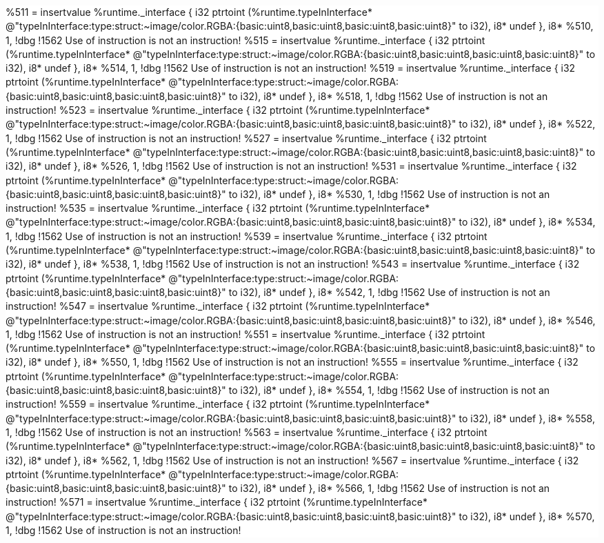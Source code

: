   %511 = insertvalue %runtime._interface { i32 ptrtoint (%runtime.typeInInterface* @"typeInInterface:type:struct:~image/color.RGBA:{basic:uint8,basic:uint8,basic:uint8,basic:uint8}" to i32), i8* undef }, i8* %510, 1, !dbg !1562
Use of instruction is not an instruction!
  %515 = insertvalue %runtime._interface { i32 ptrtoint (%runtime.typeInInterface* @"typeInInterface:type:struct:~image/color.RGBA:{basic:uint8,basic:uint8,basic:uint8,basic:uint8}" to i32), i8* undef }, i8* %514, 1, !dbg !1562
Use of instruction is not an instruction!
  %519 = insertvalue %runtime._interface { i32 ptrtoint (%runtime.typeInInterface* @"typeInInterface:type:struct:~image/color.RGBA:{basic:uint8,basic:uint8,basic:uint8,basic:uint8}" to i32), i8* undef }, i8* %518, 1, !dbg !1562
Use of instruction is not an instruction!
  %523 = insertvalue %runtime._interface { i32 ptrtoint (%runtime.typeInInterface* @"typeInInterface:type:struct:~image/color.RGBA:{basic:uint8,basic:uint8,basic:uint8,basic:uint8}" to i32), i8* undef }, i8* %522, 1, !dbg !1562
Use of instruction is not an instruction!
  %527 = insertvalue %runtime._interface { i32 ptrtoint (%runtime.typeInInterface* @"typeInInterface:type:struct:~image/color.RGBA:{basic:uint8,basic:uint8,basic:uint8,basic:uint8}" to i32), i8* undef }, i8* %526, 1, !dbg !1562
Use of instruction is not an instruction!
  %531 = insertvalue %runtime._interface { i32 ptrtoint (%runtime.typeInInterface* @"typeInInterface:type:struct:~image/color.RGBA:{basic:uint8,basic:uint8,basic:uint8,basic:uint8}" to i32), i8* undef }, i8* %530, 1, !dbg !1562
Use of instruction is not an instruction!
  %535 = insertvalue %runtime._interface { i32 ptrtoint (%runtime.typeInInterface* @"typeInInterface:type:struct:~image/color.RGBA:{basic:uint8,basic:uint8,basic:uint8,basic:uint8}" to i32), i8* undef }, i8* %534, 1, !dbg !1562
Use of instruction is not an instruction!
  %539 = insertvalue %runtime._interface { i32 ptrtoint (%runtime.typeInInterface* @"typeInInterface:type:struct:~image/color.RGBA:{basic:uint8,basic:uint8,basic:uint8,basic:uint8}" to i32), i8* undef }, i8* %538, 1, !dbg !1562
Use of instruction is not an instruction!
  %543 = insertvalue %runtime._interface { i32 ptrtoint (%runtime.typeInInterface* @"typeInInterface:type:struct:~image/color.RGBA:{basic:uint8,basic:uint8,basic:uint8,basic:uint8}" to i32), i8* undef }, i8* %542, 1, !dbg !1562
Use of instruction is not an instruction!
  %547 = insertvalue %runtime._interface { i32 ptrtoint (%runtime.typeInInterface* @"typeInInterface:type:struct:~image/color.RGBA:{basic:uint8,basic:uint8,basic:uint8,basic:uint8}" to i32), i8* undef }, i8* %546, 1, !dbg !1562
Use of instruction is not an instruction!
  %551 = insertvalue %runtime._interface { i32 ptrtoint (%runtime.typeInInterface* @"typeInInterface:type:struct:~image/color.RGBA:{basic:uint8,basic:uint8,basic:uint8,basic:uint8}" to i32), i8* undef }, i8* %550, 1, !dbg !1562
Use of instruction is not an instruction!
  %555 = insertvalue %runtime._interface { i32 ptrtoint (%runtime.typeInInterface* @"typeInInterface:type:struct:~image/color.RGBA:{basic:uint8,basic:uint8,basic:uint8,basic:uint8}" to i32), i8* undef }, i8* %554, 1, !dbg !1562
Use of instruction is not an instruction!
  %559 = insertvalue %runtime._interface { i32 ptrtoint (%runtime.typeInInterface* @"typeInInterface:type:struct:~image/color.RGBA:{basic:uint8,basic:uint8,basic:uint8,basic:uint8}" to i32), i8* undef }, i8* %558, 1, !dbg !1562
Use of instruction is not an instruction!
  %563 = insertvalue %runtime._interface { i32 ptrtoint (%runtime.typeInInterface* @"typeInInterface:type:struct:~image/color.RGBA:{basic:uint8,basic:uint8,basic:uint8,basic:uint8}" to i32), i8* undef }, i8* %562, 1, !dbg !1562
Use of instruction is not an instruction!
  %567 = insertvalue %runtime._interface { i32 ptrtoint (%runtime.typeInInterface* @"typeInInterface:type:struct:~image/color.RGBA:{basic:uint8,basic:uint8,basic:uint8,basic:uint8}" to i32), i8* undef }, i8* %566, 1, !dbg !1562
Use of instruction is not an instruction!
  %571 = insertvalue %runtime._interface { i32 ptrtoint (%runtime.typeInInterface* @"typeInInterface:type:struct:~image/color.RGBA:{basic:uint8,basic:uint8,basic:uint8,basic:uint8}" to i32), i8* undef }, i8* %570, 1, !dbg !1562
Use of instruction is not an instruction!